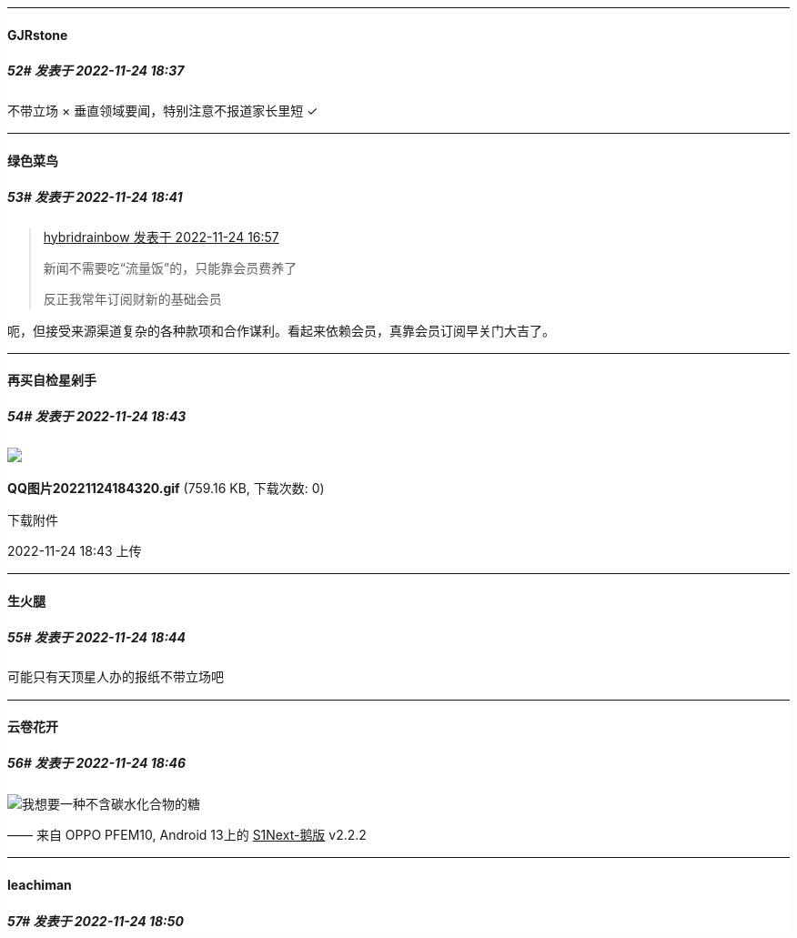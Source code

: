 *****

####  GJRstone  
##### 52#       发表于 2022-11-24 18:37

不带立场 ×
垂直领域要闻，特别注意不报道家长里短 ✓

*****

####  绿色菜鸟  
##### 53#       发表于 2022-11-24 18:41

<blockquote><a href="httphttps://bbs.saraba1st.com/2b/forum.php?mod=redirect&amp;goto=findpost&amp;pid=58592328&amp;ptid=2106695" target="_blank">hybridrainbow 发表于 2022-11-24 16:57</a>

新闻不需要吃“流量饭”的，只能靠会员费养了

反正我常年订阅财新的基础会员</blockquote>
呃，但接受来源渠道复杂的各种款项和合作谋利。看起来依赖会员，真靠会员订阅早关门大吉了。

*****

####  再买自检星剁手  
##### 54#       发表于 2022-11-24 18:43

<img src="https://img.saraba1st.com/forum/202211/24/184328qzacb66s8x8skb66.gif" referrerpolicy="no-referrer">

<strong>QQ图片20221124184320.gif</strong> (759.16 KB, 下载次数: 0)

下载附件

2022-11-24 18:43 上传

*****

####  生火腿  
##### 55#       发表于 2022-11-24 18:44

可能只有天顶星人办的报纸不带立场吧

*****

####  云卷花开  
##### 56#       发表于 2022-11-24 18:46

<img src="https://static.saraba1st.com/image/smiley/face2017/009.gif" referrerpolicy="no-referrer">我想要一种不含碳水化合物的糖

—— 来自 OPPO PFEM10, Android 13上的 [S1Next-鹅版](https://github.com/ykrank/S1-Next/releases) v2.2.2

*****

####  leachiman  
##### 57#       发表于 2022-11-24 18:50
